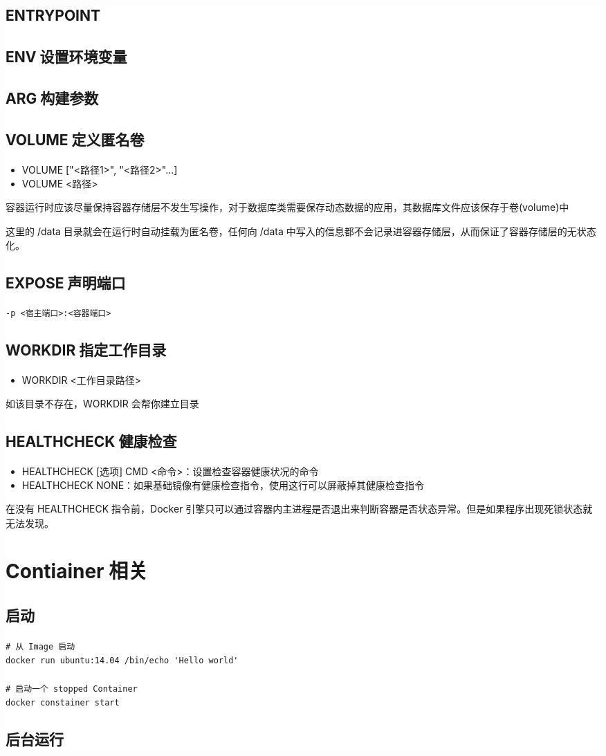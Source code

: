 
## ENTRYPOINT

## ENV 设置环境变量

## ARG 构建参数

## VOLUME 定义匿名卷

- VOLUME ["<路径1>", "<路径2>"...]
- VOLUME <路径>


容器运行时应该尽量保持容器存储层不发生写操作，对于数据库类需要保存动态数据的应用，其数据库文件应该保存于卷(volume)中

这里的 /data 目录就会在运行时自动挂载为匿名卷，任何向 /data 中写入的信息都不会记录进容器存储层，从而保证了容器存储层的无状态化。

## EXPOSE 声明端口

```
-p <宿主端口>:<容器端口>
```

## WORKDIR 指定工作目录

- WORKDIR <工作目录路径>

如该目录不存在，WORKDIR 会帮你建立目录

## HEALTHCHECK 健康检查

- HEALTHCHECK [选项] CMD <命令>：设置检查容器健康状况的命令
- HEALTHCHECK NONE：如果基础镜像有健康检查指令，使用这行可以屏蔽掉其健康检查指令


在没有 HEALTHCHECK 指令前，Docker 引擎只可以通过容器内主进程是否退出来判断容器是否状态异常。但是如果程序出现死锁状态就无法发现。



# Contiainer 相关

## 启动

```
# 从 Image 启动
docker run ubuntu:14.04 /bin/echo 'Hello world'

# 启动一个 stopped Container
docker constainer start
```

## 后台运行

